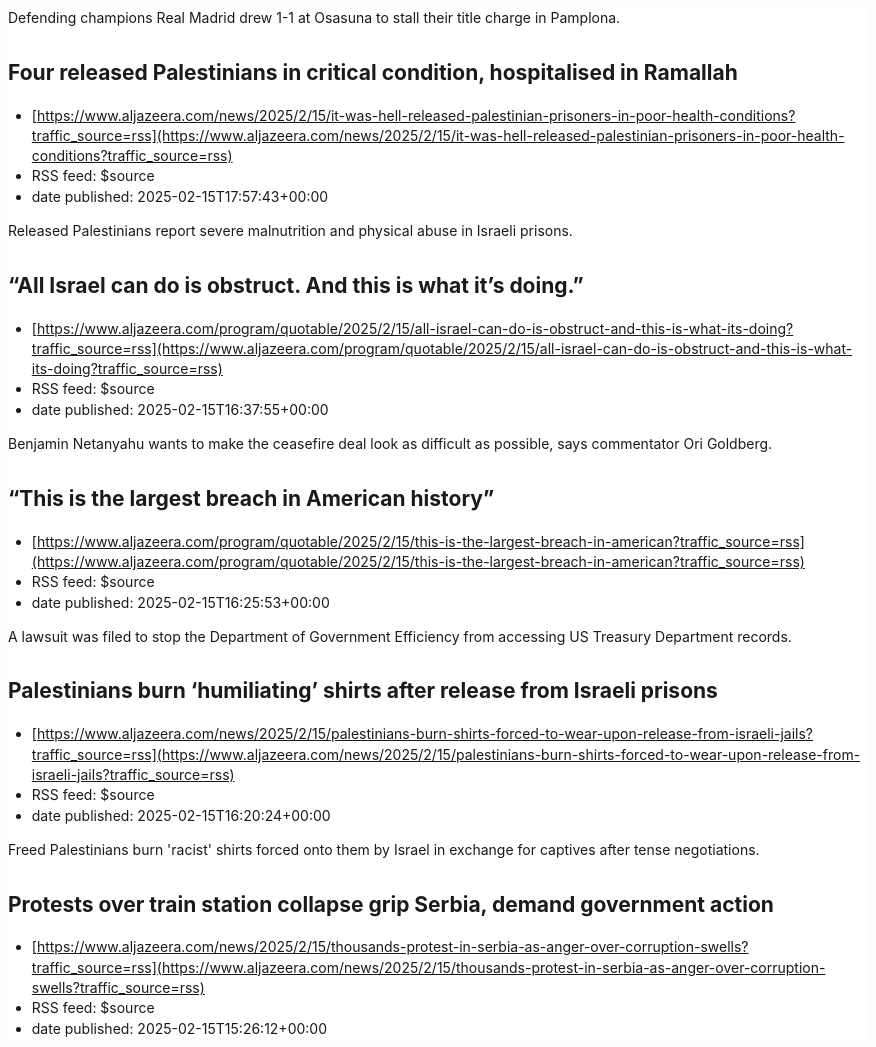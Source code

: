Defending champions Real Madrid drew 1-1 at Osasuna to stall their title charge in Pamplona.

## Four released Palestinians in critical condition, hospitalised in Ramallah
 - [https://www.aljazeera.com/news/2025/2/15/it-was-hell-released-palestinian-prisoners-in-poor-health-conditions?traffic_source=rss](https://www.aljazeera.com/news/2025/2/15/it-was-hell-released-palestinian-prisoners-in-poor-health-conditions?traffic_source=rss)
 - RSS feed: $source
 - date published: 2025-02-15T17:57:43+00:00

Released Palestinians report severe malnutrition and physical abuse in Israeli prisons.

## “All Israel can do is obstruct. And this is what it’s doing.”
 - [https://www.aljazeera.com/program/quotable/2025/2/15/all-israel-can-do-is-obstruct-and-this-is-what-its-doing?traffic_source=rss](https://www.aljazeera.com/program/quotable/2025/2/15/all-israel-can-do-is-obstruct-and-this-is-what-its-doing?traffic_source=rss)
 - RSS feed: $source
 - date published: 2025-02-15T16:37:55+00:00

Benjamin Netanyahu wants to make the ceasefire deal look as difficult as possible, says commentator Ori Goldberg.

## “This is the largest breach in American history”
 - [https://www.aljazeera.com/program/quotable/2025/2/15/this-is-the-largest-breach-in-american?traffic_source=rss](https://www.aljazeera.com/program/quotable/2025/2/15/this-is-the-largest-breach-in-american?traffic_source=rss)
 - RSS feed: $source
 - date published: 2025-02-15T16:25:53+00:00

A lawsuit was filed to stop the Department of Government Efficiency from accessing US Treasury Department records.

## Palestinians burn ‘humiliating’ shirts after release from Israeli prisons
 - [https://www.aljazeera.com/news/2025/2/15/palestinians-burn-shirts-forced-to-wear-upon-release-from-israeli-jails?traffic_source=rss](https://www.aljazeera.com/news/2025/2/15/palestinians-burn-shirts-forced-to-wear-upon-release-from-israeli-jails?traffic_source=rss)
 - RSS feed: $source
 - date published: 2025-02-15T16:20:24+00:00

Freed Palestinians burn &#039;racist&#039; shirts forced onto them by Israel in exchange for captives after tense negotiations.

## Protests over train station collapse grip Serbia, demand government action
 - [https://www.aljazeera.com/news/2025/2/15/thousands-protest-in-serbia-as-anger-over-corruption-swells?traffic_source=rss](https://www.aljazeera.com/news/2025/2/15/thousands-protest-in-serbia-as-anger-over-corruption-swells?traffic_source=rss)
 - RSS feed: $source
 - date published: 2025-02-15T15:26:12+00:00
